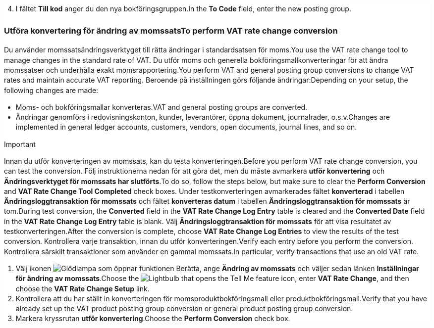 4. <span data-ttu-id="e0141-332">I fältet **Till kod** anger du den nya bokföringsgruppen.</span><span class="sxs-lookup"><span data-stu-id="e0141-332">In the **To Code** field, enter the new posting group.</span></span>  

### <a name="to-perform-vat-rate-change-conversion"></a><span data-ttu-id="e0141-333">Utföra konvertering för ändring av momssats</span><span class="sxs-lookup"><span data-stu-id="e0141-333">To perform VAT rate change conversion</span></span>  
<span data-ttu-id="e0141-334">Du använder momssatsändringsverktyget till rätta ändringar i standardsatsen för moms.</span><span class="sxs-lookup"><span data-stu-id="e0141-334">You use the VAT rate change tool to manage changes in the standard rate of VAT.</span></span> <span data-ttu-id="e0141-335">Du utför moms och generella bokföringsmallkonverteringar för att ändra momssatser och underhålla exakt momsrapportering.</span><span class="sxs-lookup"><span data-stu-id="e0141-335">You perform VAT and general posting group conversions to change VAT rates and maintain accurate VAT reporting.</span></span> <span data-ttu-id="e0141-336">Beroende på inställningen görs följande ändringar:</span><span class="sxs-lookup"><span data-stu-id="e0141-336">Depending on your setup, the following changes are made:</span></span>  

* <span data-ttu-id="e0141-337">Moms- och bokföringsmallar konverteras.</span><span class="sxs-lookup"><span data-stu-id="e0141-337">VAT and general posting groups are converted.</span></span>  
* <span data-ttu-id="e0141-338">Ändringar genomförs i redovisningskonton, kunder, leverantörer, öppna dokument, journalrader, o.s.v.</span><span class="sxs-lookup"><span data-stu-id="e0141-338">Changes are implemented in general ledger accounts, customers, vendors, open documents, journal lines, and so on.</span></span>  

> [!IMPORTANT]  
>  <span data-ttu-id="e0141-339">Innan du utför konverteringen av momssats, kan du testa konverteringen.</span><span class="sxs-lookup"><span data-stu-id="e0141-339">Before you perform VAT rate change conversion, you can test the conversion.</span></span> <span data-ttu-id="e0141-340">Följ instruktionerna nedan för att göra det, men du måste avmarkera **utför konvertering** och **Ändringsverktyget för momssats har slutförts**.</span><span class="sxs-lookup"><span data-stu-id="e0141-340">To do so, follow the steps below, but make sure to clear the **Perform Conversion** and **VAT Rate Change Tool Completed** check boxes.</span></span> <span data-ttu-id="e0141-341">Under testkonverteringen avmarkerades fältet **konverterad** i tabellen **Ändringsloggtransaktion för momssats** och fältet **konverteras datum** i tabellen **Ändringsloggtransaktion för momssats** är tom.</span><span class="sxs-lookup"><span data-stu-id="e0141-341">During test conversion, the **Converted** field in the **VAT Rate Change Log Entry** table is cleared and the **Converted Date** field in the **VAT Rate Change Log Entry** table is blank.</span></span> <span data-ttu-id="e0141-342">Välj **Ändringsloggtransaktion för momssats** för att visa resultatet av testkonverteringen.</span><span class="sxs-lookup"><span data-stu-id="e0141-342">After the conversion is complete, choose **VAT Rate Change Log Entries** to view the results of the test conversion.</span></span> <span data-ttu-id="e0141-343">Kontrollera varje transaktion, innan du utför konverteringen.</span><span class="sxs-lookup"><span data-stu-id="e0141-343">Verify each entry before you perform the conversion.</span></span> <span data-ttu-id="e0141-344">Kontrollera särskilt transaktioner som använder en gammal momssats.</span><span class="sxs-lookup"><span data-stu-id="e0141-344">In particular, verify transactions that use an old VAT rate.</span></span>     

1. <span data-ttu-id="e0141-345">Välj ikonen ![Glödlampa som öppnar funktionen Berätta](media/ui-search/search_small.png "Berätta vad du vill göra"), ange **Ändring av momssats** och väljer sedan länken **Inställningar för ändring av momssats**.</span><span class="sxs-lookup"><span data-stu-id="e0141-345">Choose the ![Lightbulb that opens the Tell Me feature](media/ui-search/search_small.png "Tell me what you want to do") icon, enter **VAT Rate Change**, and then choose the **VAT Rate Change Setup** link.</span></span>  
2. <span data-ttu-id="e0141-346">Kontrollera att du har ställt in konverteringen för momsproduktbokföringsmall eller produktbokföringsmall.</span><span class="sxs-lookup"><span data-stu-id="e0141-346">Verify that you have already set up the VAT product posting group conversion or general product posting group conversion.</span></span>  
3. <span data-ttu-id="e0141-347">Markera kryssrutan **utför konvertering**.</span><span class="sxs-lookup"><span data-stu-id="e0141-347">Choose the **Perform Conversion** check box.</span></span>  
